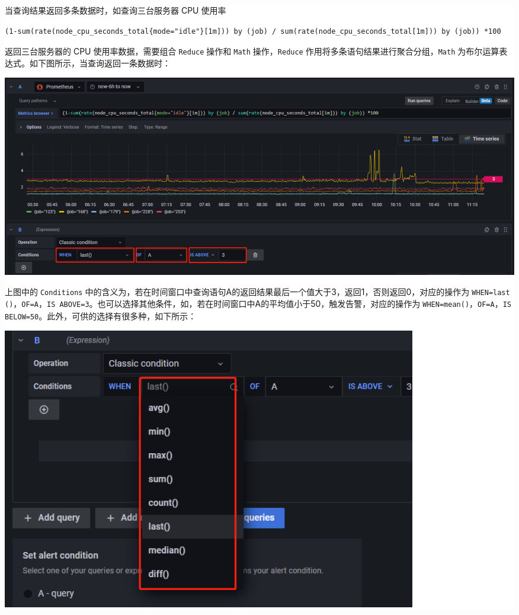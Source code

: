 当查询结果返回多条数据时，如查询三台服务器 CPU 使用率

```
(1-sum(rate(node_cpu_seconds_total{mode="idle"}[1m])) by (job) / sum(rate(node_cpu_seconds_total[1m])) by (job)) *100
```

返回三台服务器的 CPU 使用率数据，需要组合 `Reduce` 操作和 `Math` 操作，`Reduce` 作用将多条语句结果进行聚合分组，`Math` 为布尔运算表达式。如下图所示，当查询返回一条数据时：

![](/images/cluster_monitor/4-3.png)

上图中的 `Conditions` 中的含义为，若在时间窗口中查询语句A的返回结果最后一个值大于3，返回1，否则返回0，对应的操作为 `WHEN=last()`，`OF=A`，`IS ABOVE=3`。也可以选择其他条件，如，若在时间窗口中A的平均值小于50，触发告警，对应的操作为 `WHEN=mean()`，`OF=A`，`IS BELOW=50`。此外，可供的选择有很多种，如下所示：

<img src="./images/cluster_monitor/4-4.png" width=80%>
